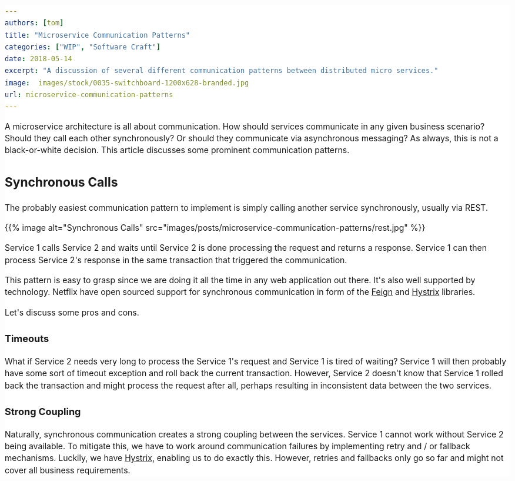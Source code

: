 ```yaml
---
authors: [tom]
title: "Microservice Communication Patterns"
categories: ["WIP", "Software Craft"]
date: 2018-05-14
excerpt: "A discussion of several different communication patterns between distributed micro services."
image:  images/stock/0035-switchboard-1200x628-branded.jpg
url: microservice-communication-patterns
---
```




A microservice architecture is all about communication. How should services communicate in any
given business scenario? Should they call each other synchronously? Or should they communicate
via asynchronous messaging? As always, this is not a black-or-white decision. This article
discusses some prominent communication patterns.

## Synchronous Calls
The probably easiest communication pattern to implement is simply calling another service synchronously,
usually via REST. 

{{% image alt="Synchronous Calls" src="images/posts/microservice-communication-patterns/rest.jpg" %}}

Service 1 calls Service 2 and waits until Service 2 is done processing the request and returns
a response. Service 1 can then process Service 2's response in the same transaction that triggered
the communication. 

This pattern is easy to grasp since we are doing it all the time in any web application out there. 
It's also well supported by technology. Netflix have open sourced support for synchronous 
communication in form of the [Feign](https://github.com/OpenFeign/feign) and [Hystrix](https://github.com/Netflix/Hystrix)
libraries.

Let's discuss some pros and cons.

### Timeouts

What if Service 2 needs very long to process the Service 1's request and Service 1 is tired of waiting?
Service 1 will then probably have some sort of timeout exception and roll back the current transaction.
However, Service 2 doesn't know that Service 1 rolled back the transaction and might process
the request after all, perhaps resulting in inconsistent data between the two services.

### Strong Coupling

Naturally, synchronous communication creates a strong coupling between the services. Service 1
cannot work without Service 2 being available. To mitigate this, we have to work around 
communication failures by implementing retry and / or fallback mechanisms. Luckily, we have
[Hystrix](https://github.com/Netflix/Hystrix), enabling us to do exactly this. However, retries
and fallbacks only go so far and might not cover all business requirements.
